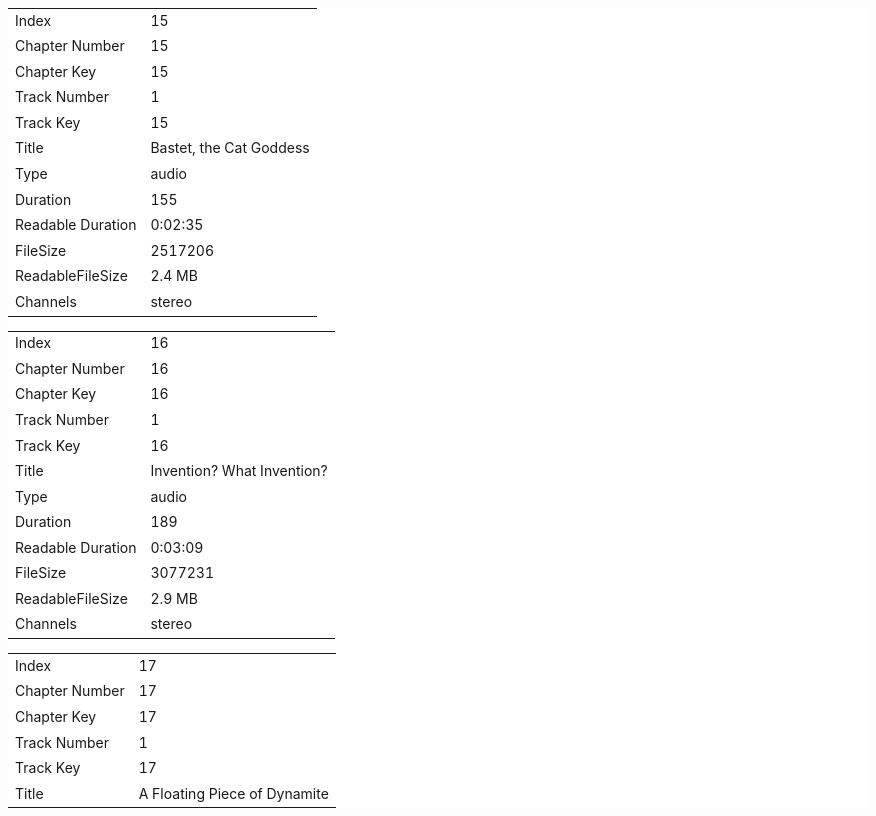 |  |  |
| - | - |
| Index | 15 |
| Chapter Number | 15 |
| Chapter Key | 15 |
| Track Number | 1 |
| Track Key | 15 |
| Title | Bastet, the Cat Goddess |
| Type | audio |
| Duration | 155 |
| Readable Duration | 0:02:35 |
| FileSize | 2517206 |
| ReadableFileSize | 2.4 MB |
| Channels | stereo |

|  |  |
| - | - |
| Index | 16 |
| Chapter Number | 16 |
| Chapter Key | 16 |
| Track Number | 1 |
| Track Key | 16 |
| Title | Invention? What Invention? |
| Type | audio |
| Duration | 189 |
| Readable Duration | 0:03:09 |
| FileSize | 3077231 |
| ReadableFileSize | 2.9 MB |
| Channels | stereo |

|  |  |
| - | - |
| Index | 17 |
| Chapter Number | 17 |
| Chapter Key | 17 |
| Track Number | 1 |
| Track Key | 17 |
| Title | A Floating Piece of Dynamite |